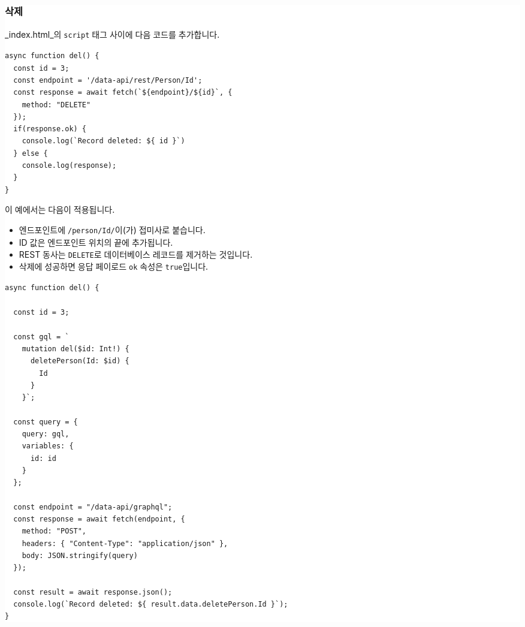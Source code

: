 ### 삭제

_index.html_의 `script` 태그 사이에 다음 코드를 추가합니다.

```
async function del() {
  const id = 3;
  const endpoint = '/data-api/rest/Person/Id';
  const response = await fetch(`${endpoint}/${id}`, {
    method: "DELETE"
  });
  if(response.ok) {
    console.log(`Record deleted: ${ id }`)
  } else {
    console.log(response);
  }
}
```

이 예에서는 다음이 적용됩니다.

- 엔드포인트에 `/person/Id/`이(가) 접미사로 붙습니다.
- ID 값은 엔드포인트 위치의 끝에 추가됩니다.
- REST 동사는 `DELETE`로 데이터베이스 레코드를 제거하는 것입니다.
- 삭제에 성공하면 응답 페이로드 `ok` 속성은 `true`입니다.

```
async function del() {

  const id = 3;

  const gql = `
    mutation del($id: Int!) {
      deletePerson(Id: $id) {
        Id
      }
    }`;

  const query = {
    query: gql,
    variables: {
      id: id
    }
  };

  const endpoint = "/data-api/graphql";
  const response = await fetch(endpoint, {
    method: "POST",
    headers: { "Content-Type": "application/json" },
    body: JSON.stringify(query)
  });

  const result = await response.json();
  console.log(`Record deleted: ${ result.data.deletePerson.Id }`);
}
```
